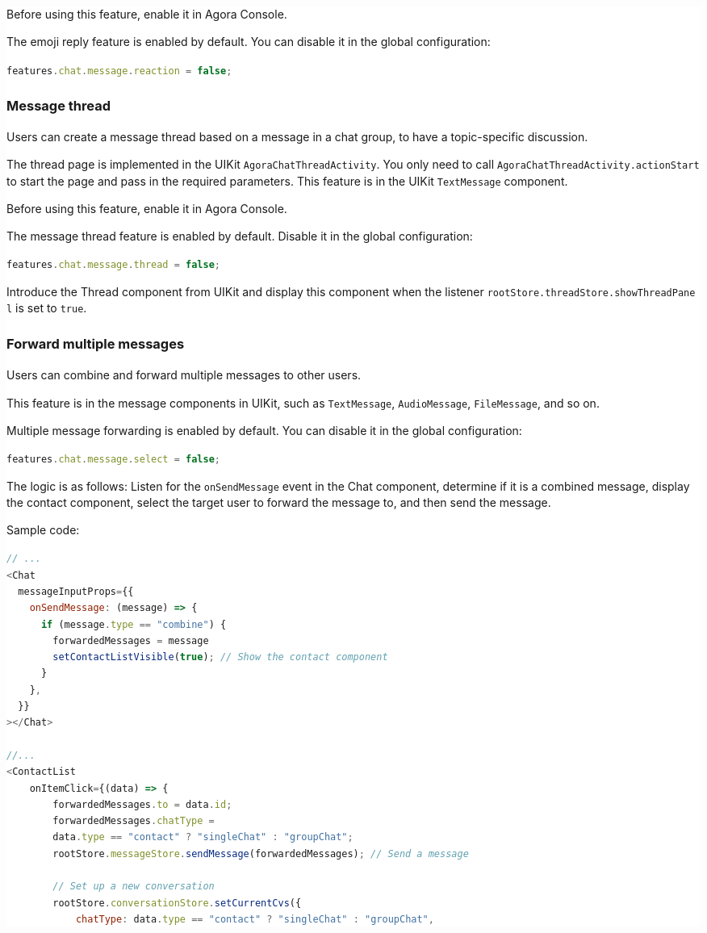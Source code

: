 Before using this feature, enable it in Agora Console.

The emoji reply feature is enabled by default. You can disable it in the global configuration:

```javascript
features.chat.message.reaction = false;
```

### Message thread

Users can create a message thread based on a message in a chat group, to have a topic-specific discussion.

The thread page is implemented in the UIKit `AgoraChatThreadActivity`. You only need to call `AgoraChatThreadActivity.actionStart` to start the page and pass in the required parameters. This feature is in the UIKit `TextMessage` component.

Before using this feature, enable it in Agora Console.

The message thread feature is enabled by default. Disable it in the global configuration:

```javascript
features.chat.message.thread = false;
```

Introduce the Thread component from UIKit and display this component when the listener `rootStore.threadStore.showThreadPanel` is set to `true`.

### Forward multiple messages

Users can combine and forward multiple messages to other users.

This feature is in the message components in UIKit, such as `TextMessage`, `AudioMessage`, `FileMessage`, and so on.

Multiple message forwarding is enabled by default. You can disable it in the global configuration: 

```javascript
features.chat.message.select = false;
```

The logic is as follows: Listen for the `onSendMessage` event in the Chat component, determine if it is a combined message, display the contact component, select the target user to forward the message to, and then send the message.

Sample code:

```javascript
// ...
<Chat
  messageInputProps={{
    onSendMessage: (message) => {
      if (message.type == "combine") {
        forwardedMessages = message
        setContactListVisible(true); // Show the contact component
      }
    },
  }}
></Chat>

//...
<ContactList
    onItemClick={(data) => {
        forwardedMessages.to = data.id;
        forwardedMessages.chatType =
        data.type == "contact" ? "singleChat" : "groupChat";
        rootStore.messageStore.sendMessage(forwardedMessages); // Send a message

        // Set up a new conversation
        rootStore.conversationStore.setCurrentCvs({
            chatType: data.type == "contact" ? "singleChat" : "groupChat",
```